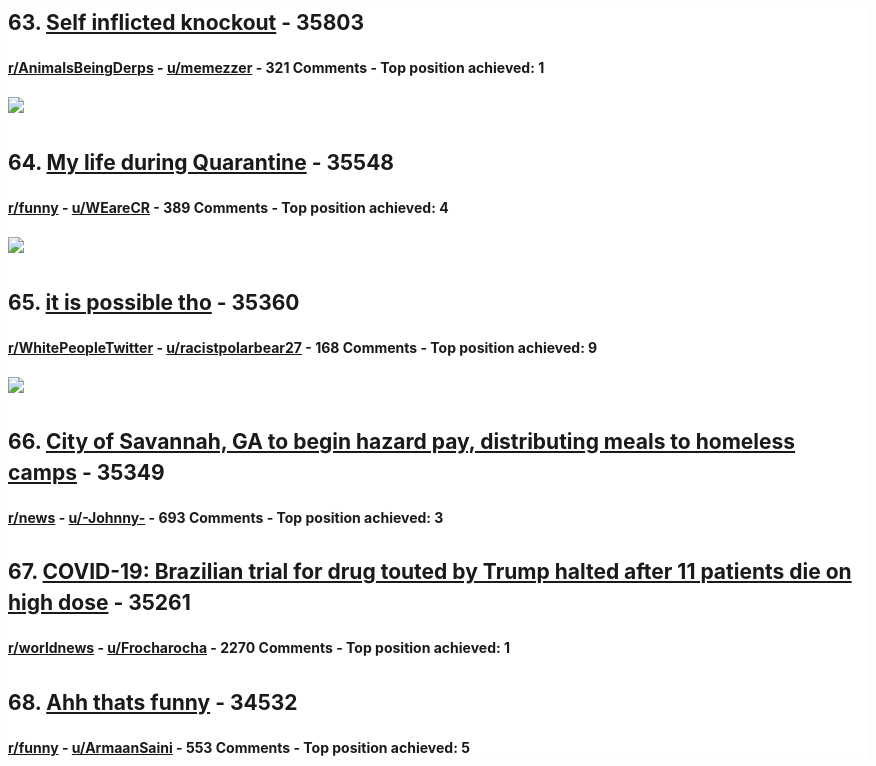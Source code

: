 ## 63. [Self inflicted knockout](http://reddit.com/r/AnimalsBeingDerps/comments/g0xmr9/self_inflicted_knockout/) - 35803
#### [r/AnimalsBeingDerps](http://reddit.com/r/AnimalsBeingDerps) - [u/memezzer](http://reddit.com/u/memezzer) - 321 Comments - Top position achieved: 1

<a href="https://v.redd.it/3agbytc39ps41"><img src="https://a.thumbs.redditmedia.com/ZC17ga9-PlaSIjHJRdxsdVcLO3DJugL1EiU24t-x9m4.jpg"></img></a>

## 64. [My life during Quarantine](http://reddit.com/r/funny/comments/g1ap68/my_life_during_quarantine/) - 35548
#### [r/funny](http://reddit.com/r/funny) - [u/WEareCR](http://reddit.com/u/WEareCR) - 389 Comments - Top position achieved: 4

<a href="https://i.redd.it/phw1rgjdrts41.jpg"><img src="https://b.thumbs.redditmedia.com/Sg_GjSG8_L0vmuhZnFWrr3OS0tU42b4hMSR7VHuRJ9k.jpg"></img></a>

## 65. [it is possible tho](http://reddit.com/r/WhitePeopleTwitter/comments/g0z61s/it_is_possible_tho/) - 35360
#### [r/WhitePeopleTwitter](http://reddit.com/r/WhitePeopleTwitter) - [u/racistpolarbear27](http://reddit.com/u/racistpolarbear27) - 168 Comments - Top position achieved: 9

<a href="https://i.redd.it/yu5fl97asps41.jpg"><img src="https://b.thumbs.redditmedia.com/b0gcuxF-Uq489MKh9YcVVWJF2L9Gkldkx-SZBlfgNkg.jpg"></img></a>

## 66. [City of Savannah, GA to begin hazard pay, distributing meals to homeless camps](http://reddit.com/r/news/comments/g1bha4/city_of_savannah_ga_to_begin_hazard_pay/) - 35349
#### [r/news](http://reddit.com/r/news) - [u/-Johnny-](http://reddit.com/u/-Johnny-) - 693 Comments - Top position achieved: 3

## 67. [COVID-19: Brazilian trial for drug touted by Trump halted after 11 patients die on high dose](http://reddit.com/r/worldnews/comments/g1eu32/covid19_brazilian_trial_for_drug_touted_by_trump/) - 35261
#### [r/worldnews](http://reddit.com/r/worldnews) - [u/Frocharocha](http://reddit.com/u/Frocharocha) - 2270 Comments - Top position achieved: 1

## 68. [Ahh thats funny](http://reddit.com/r/funny/comments/g13j59/ahh_thats_funny/) - 34532
#### [r/funny](http://reddit.com/r/funny) - [u/ArmaanSaini](http://reddit.com/u/ArmaanSaini) - 553 Comments - Top position achieved: 5
